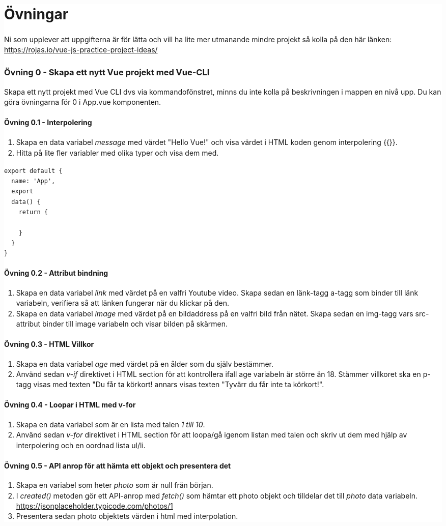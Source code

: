 # Övningar

Ni som upplever att uppgifterna är för lätta och vill ha lite mer utmanande mindre projekt så kolla på den här länken:
<https://rojas.io/vue-js-practice-project-ideas/>

### Övning 0 - Skapa ett nytt Vue projekt med Vue-CLI
Skapa ett nytt projekt med Vue CLI dvs via kommandofönstret, minns du inte kolla på beskrivningen i mappen en nivå upp.
Du kan göra övningarna för 0 i App.vue komponenten.

#### Övning 0.1 - Interpolering
1. Skapa en data variabel *message* med värdet "Hello Vue!" och visa värdet i HTML koden genom interpolering {{}}.
2. Hitta på lite fler variabler med olika typer och visa dem med.

```
export default {
  name: 'App',
  export
  data() {
    return {

    }
  }
}
```

#### Övning 0.2 - Attribut bindning
1. Skapa en data variabel *link* med värdet på en valfri Youtube video. Skapa sedan en länk-tagg <a>a</a>-tagg som binder till länk variabeln, verifiera så att länken fungerar när du klickar på den.
2. Skapa en data variabel *image* med värdet på en bildaddress på en valfri bild från nätet.
Skapa sedan en img-tagg vars src-attribut binder till image variabeln och visar bilden på skärmen.

#### Övning 0.3 - HTML Villkor
1. Skapa en data variabel *age* med värdet på en ålder som du själv bestämmer. 
2. Använd sedan *v-if* direktivet i HTML section för att kontrollera ifall age variabeln är större än 18. Stämmer villkoret ska en p-tagg visas med texten "Du får ta körkort! annars visas texten "Tyvärr du får inte ta körkort!".

#### Övning 0.4 - Loopar i HTML med v-for
1. Skapa en data variabel som är en lista med talen *1 till 10*. 
2. Använd sedan *v-for* direktivet i HTML section för att loopa/gå igenom listan med talen och skriv ut dem med hjälp av interpolering och en oordnad lista ul/li.

#### Övning 0.5 - API anrop för att hämta ett objekt och presentera det
1. Skapa en variabel som heter *photo* som är null från början.
2. I *created()* metoden gör ett API-anrop med *fetch()* som hämtar ett photo objekt och tilldelar det till *photo* data variabeln.<br>
<https://jsonplaceholder.typicode.com/photos/1>
3. Presentera sedan photo objektets värden i html med interpolation.
